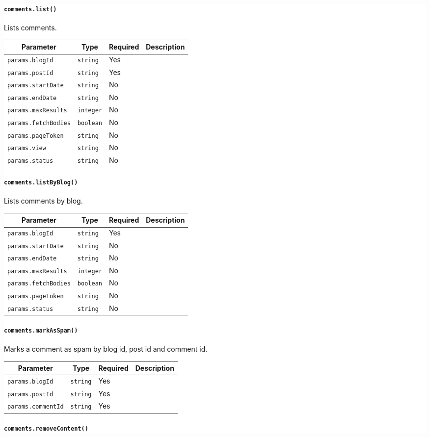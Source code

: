 #### `comments.list()`

Lists comments.

| Parameter | Type | Required | Description |
|---|---|---|---|
| `params.blogId` | `string` | Yes |  |
| `params.postId` | `string` | Yes |  |
| `params.startDate` | `string` | No |  |
| `params.endDate` | `string` | No |  |
| `params.maxResults` | `integer` | No |  |
| `params.fetchBodies` | `boolean` | No |  |
| `params.pageToken` | `string` | No |  |
| `params.view` | `string` | No |  |
| `params.status` | `string` | No |  |

#### `comments.listByBlog()`

Lists comments by blog.

| Parameter | Type | Required | Description |
|---|---|---|---|
| `params.blogId` | `string` | Yes |  |
| `params.startDate` | `string` | No |  |
| `params.endDate` | `string` | No |  |
| `params.maxResults` | `integer` | No |  |
| `params.fetchBodies` | `boolean` | No |  |
| `params.pageToken` | `string` | No |  |
| `params.status` | `string` | No |  |

#### `comments.markAsSpam()`

Marks a comment as spam by blog id, post id and comment id.

| Parameter | Type | Required | Description |
|---|---|---|---|
| `params.blogId` | `string` | Yes |  |
| `params.postId` | `string` | Yes |  |
| `params.commentId` | `string` | Yes |  |

#### `comments.removeContent()`
